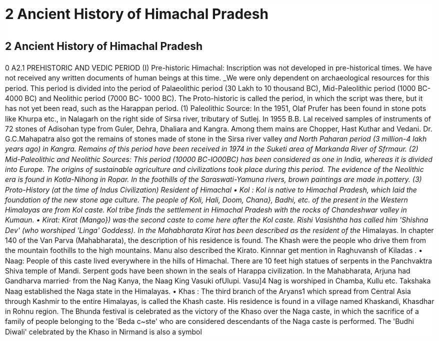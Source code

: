 # 2 Ancient History of Himachal Pradesh
## 2 Ancient History of Himachal Pradesh
0 A2.1 PREHISTORIC AND VEDIC PERIOD
(I) Pre-historic Himachal: Inscription was not developed in pre-historical times. We have not received any written
documents of human beings at this time. _We were only dependent on archaeological resources for this period.
This period is divided into the period of Palaeolithic period (30 Lakh to 10 thousand BC), Mid-Paleolithic
period (1000 BC-4000 BC) and Neolithic period (7000 BC- 1000 BC).
The Proto-historic is called the period, in which the script was there, but it has not yet been read, such as the
Harappan period.
(1) Paleolithic Source: In the 1951, Olaf Prufer has been found in stone pots like Khurpa etc., in Nalagarh on
the right side of Sirsa river, tributary of Sutlej. In 1955 B.B. Lal received samples of instruments of 72 stones
of Adisohan type from Guler, Dehra, Dhaliara and Kangra. Among them mains are Chopper, Hast Kuthar
and Vedani. Dr. G.C.Mahapatra also got the remains of stones made of stone in the Sirsa river valley _and
North Paharan period (3 million-4 lakh years ago) in Kangra. Remains of this period have been received in
1974 in the Suketi area of Markanda River of Sfrmaur.
(2) Mid-Paleolithic and Neolithic Sources: This period (10000 BC-lO00BC) has been considered as one in
India, whereas it is divided into Europe. The origins of sustainable agriculture and civilizations took place
during this period. The evidence of the Neolithic era is found in Kotla-Nihong in Ropar. In the foothills of
the Saraswati-Yamuna rivers, brown paintings are made in.pottery.
(3) Proto-History (at the time of Indus Civilization) Resident of Himachal
• Kol : Kol is native to Himachal Pradesh, which laid the foundation of the new stone age culture. The
people of Koli, Hali, Doom, Chana}, Badhi, etc. of the present in the Western Himalayas are from Kol
caste. Kol tribe finds the settlement in Himachal Pradesh with the rocks of Chandeshwar valley in
Kumaun.
• Kirat: Kirat (Mango}) was·the second caste to come here after the Kol caste. Rishi Vasishtha has called
him 'Shishna Dev' (who worshiped 'Linga' Goddess). In the Mahabharata Kirat has been described as
the resident of the_ Himalayas. In chapter 140 of the Van Parva (Mahabharata), the description of his
residence is found. The Khash were the people who drive them from the mountain foothills to the high
mountains. Manu also described the Kirato. Kinnnar get mention in Raghuvansh of Kiladas .
• Naag: People of this caste lived everywhere in the hills of Himachal. There are 10 feet high statues
of serpents in the Panchvaktra Shiva temple of Mandi. Serpent gods have been shown in the seals of
Harappa civilization. In the Mahabharata, Arjuna had Gandharva married· from the Nag Kanya, the
Naag King Vasuki ofUlupi. Vasu]4 Nag is worshiped in Chamba, Kullu etc. Takshaka Naag established
the Naga state in the Himalayas.
• Khas : The third branch of the Aryans1 which spread from Central Asia through Kashmir to the entire
Himalayas, is called the Khash caste. His residence is found in a village named Khaskandi, Khasdhar
in Rohnu region. The Bhunda festival is celebrated as the victory of the Khaso over the Naga caste, in
which the sacrifice of a family of people belonging to the 'Beda c~ste' who are considered descendants
of the Naga caste is performed. The 'Budhi Diwali' celebrated by the Khaso in Nirmand is also a symbol